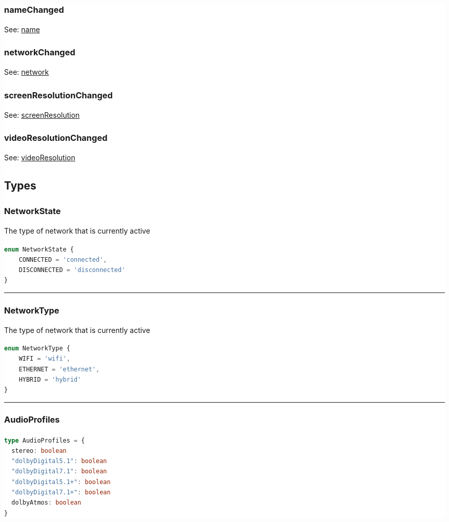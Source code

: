 ### nameChanged

See: [name](#name)

### networkChanged

See: [network](#network)

### screenResolutionChanged

See: [screenResolution](#screenresolution)

### videoResolutionChanged

See: [videoResolution](#videoresolution)



## Types

### NetworkState

The type of network that is currently active

```typescript
enum NetworkState {
	CONNECTED = 'connected',
	DISCONNECTED = 'disconnected'
}

```



---
### NetworkType

The type of network that is currently active

```typescript
enum NetworkType {
	WIFI = 'wifi',
	ETHERNET = 'ethernet',
	HYBRID = 'hybrid'
}

```



---
### AudioProfiles



```typescript
type AudioProfiles = {
  stereo: boolean
  "dolbyDigital5.1": boolean
  "dolbyDigital7.1": boolean
  "dolbyDigital5.1+": boolean
  "dolbyDigital7.1+": boolean
  dolbyAtmos: boolean
}
```
